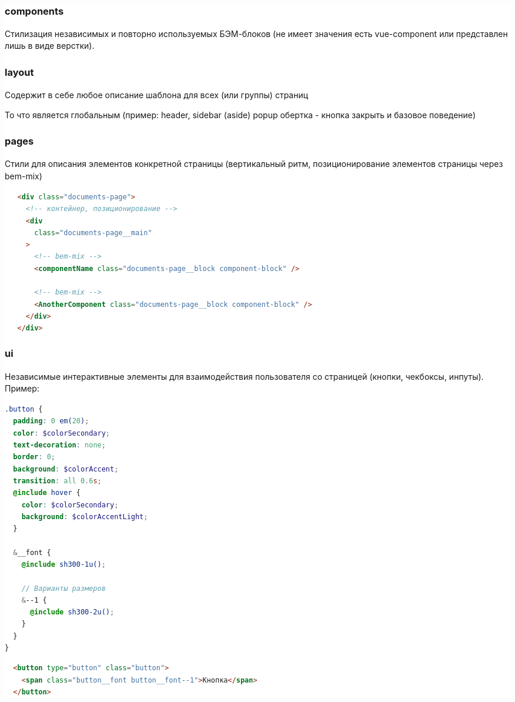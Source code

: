 ### components
Стилизация независимых и повторно используемых БЭМ-блоков (не имеет значения есть vue-component или представлен лишь в виде верстки).

### layout
Содержит в себе любое описание шаблона для всех (или группы) страниц

То что является глобальным (пример: header, sidebar (aside) popup обертка - кнопка закрыть и базовое поведение)

### pages
Стили для описания элементов конкретной страницы (вертикальный ритм, позиционирование элементов страницы через bem-mix)
   ```html
      <div class="documents-page">
        <!-- контейнер, позиционирование -->
        <div
          class="documents-page__main"
        >
          <!-- bem-mix -->
          <componentName class="documents-page__block component-block" />
    
          <!-- bem-mix -->
          <AnotherComponent class="documents-page__block component-block" />
        </div>
      </div>
   ```

### ui
 Независимые интерактивные элементы для взаимодействия пользователя со страницей (кнопки, чекбоксы, инпуты). Пример:
  ```scss
  .button {
    padding: 0 em(20);
    color: $colorSecondary;
    text-decoration: none;
    border: 0;
    background: $colorAccent;
    transition: all 0.6s;
    @include hover {
      color: $colorSecondary;
      background: $colorAccentLight;
    }
     
    &__font {
      @include sh300-1u();

      // Варианты размеров
      &--1 {
        @include sh300-2u();
      }
    }
  }
 ```
 ```html
   <button type="button" class="button">
     <span class="button__font button__font--1">Кнопка</span>
   </button>
 ```
